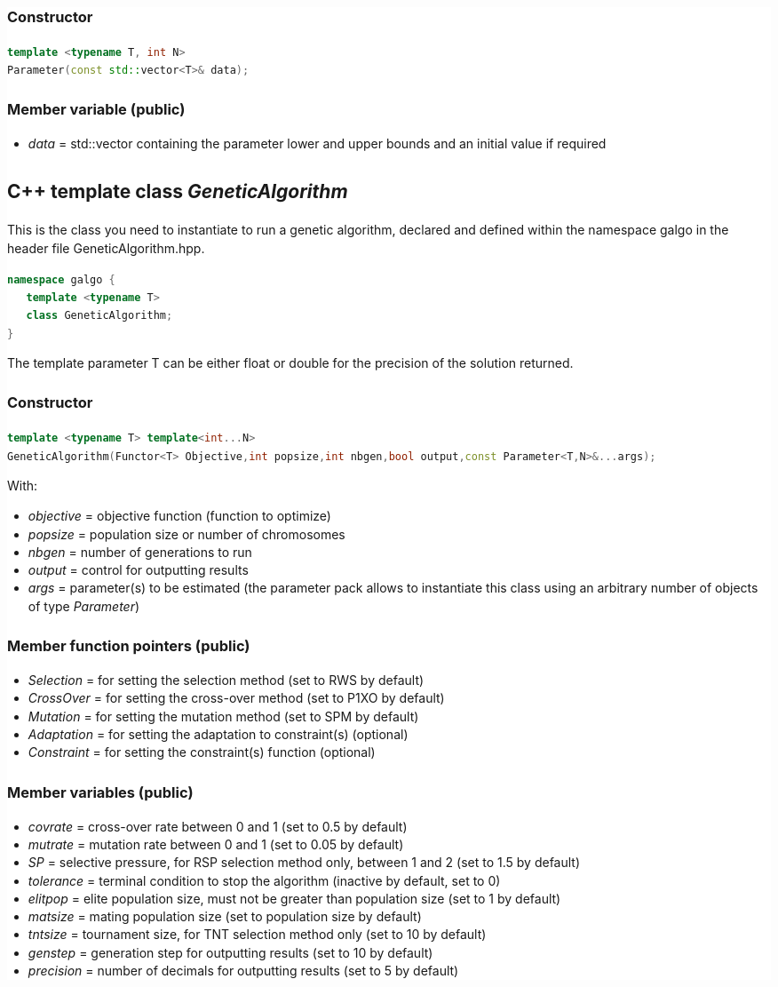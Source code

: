 ### Constructor
```C++
template <typename T, int N>
Parameter(const std::vector<T>& data);
```
### Member variable (public)
   - *data* = std::vector containing the parameter lower and upper bounds and an initial value if required


## C++ template class *GeneticAlgorithm*

This is the class you need to instantiate to run a genetic algorithm, declared and defined within the namespace galgo in the header file GeneticAlgorithm.hpp.  

```C++
namespace galgo {
   template <typename T>
   class GeneticAlgorithm;
}
```
The template parameter T can be either float or double for the precision of the solution returned.

### Constructor
```C++
template <typename T> template<int...N>
GeneticAlgorithm(Functor<T> Objective,int popsize,int nbgen,bool output,const Parameter<T,N>&...args);
```
With:
   - *objective* = objective function (function to optimize)
   - *popsize* = population size or number of chromosomes
   - *nbgen* = number of generations to run
   - *output* = control for outputting results
   - *args* = parameter(s) to be estimated (the parameter pack allows to instantiate this class using an arbitrary number of objects of type *Parameter*)
   
### Member function pointers (public)
   - *Selection* = for setting the selection method (set to RWS by default)
   - *CrossOver* = for setting the cross-over method (set to P1XO by default)
   - *Mutation* = for setting the mutation method (set to SPM by default)
   - *Adaptation* = for setting the adaptation to constraint(s) (optional)
   - *Constraint* = for setting the constraint(s) function (optional)
  
### Member variables (public)
   - *covrate* = cross-over rate between 0 and 1 (set to 0.5 by default)
   - *mutrate* = mutation rate between 0 and 1 (set to 0.05 by default)
   - *SP* = selective pressure, for RSP selection method only, between 1 and 2 (set to 1.5 by default)
   - *tolerance* = terminal condition to stop the algorithm (inactive by default, set to 0)
   - *elitpop* = elite population size, must not be greater than population size (set to 1 by default)
   - *matsize* = mating population size (set to population size by default)
   - *tntsize* = tournament size, for TNT selection method only (set to 10 by default)
   - *genstep* = generation step for outputting results (set to 10 by default)
   - *precision* = number of decimals for outputting results (set to 5 by default)
   